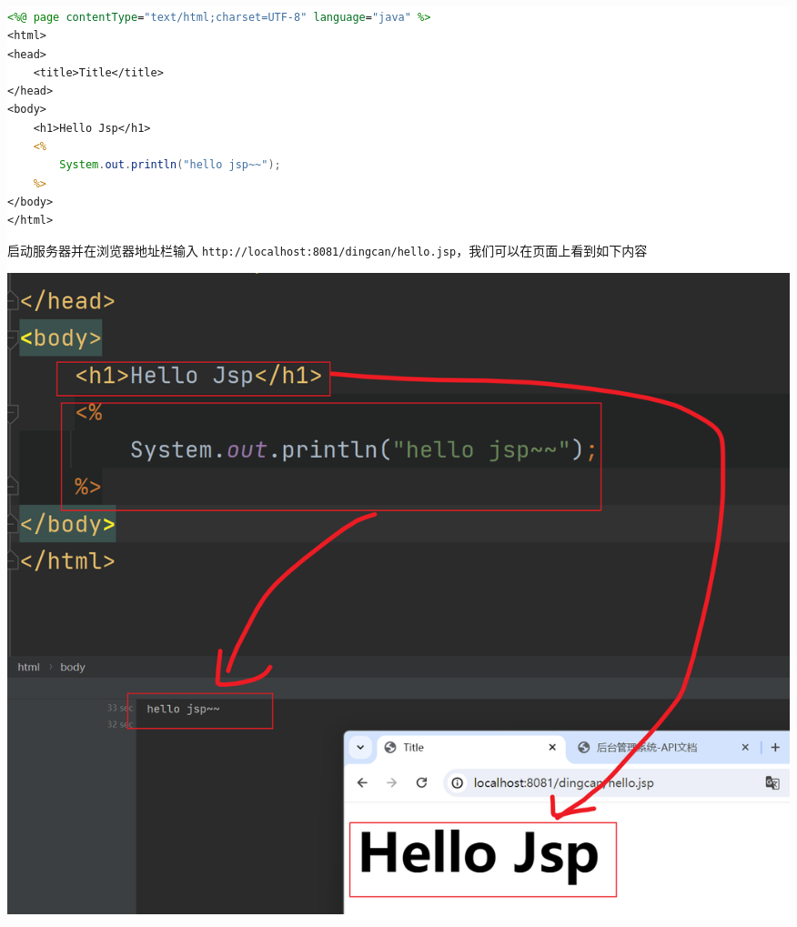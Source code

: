 ```jsp
<%@ page contentType="text/html;charset=UTF-8" language="java" %>
<html>
<head>
    <title>Title</title>
</head>
<body>
    <h1>Hello Jsp</h1>
    <%
        System.out.println("hello jsp~~");
    %>
</body>
</html>

```



启动服务器并在浏览器地址栏输入 `http://localhost:8081/dingcan/hello.jsp`，我们可以在页面上看到如下内容

![1704867709652](./assets/1704867709652.png)
